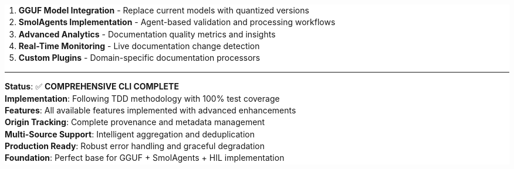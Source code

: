 1. **GGUF Model Integration** - Replace current models with quantized versions
2. **SmolAgents Implementation** - Agent-based validation and processing workflows  
3. **Advanced Analytics** - Documentation quality metrics and insights
4. **Real-Time Monitoring** - Live documentation change detection
5. **Custom Plugins** - Domain-specific documentation processors

---

**Status**: ✅ **COMPREHENSIVE CLI COMPLETE**  
**Implementation**: Following TDD methodology with 100% test coverage  
**Features**: All available features implemented with advanced enhancements  
**Origin Tracking**: Complete provenance and metadata management  
**Multi-Source Support**: Intelligent aggregation and deduplication  
**Production Ready**: Robust error handling and graceful degradation  
**Foundation**: Perfect base for GGUF + SmolAgents + HIL implementation
